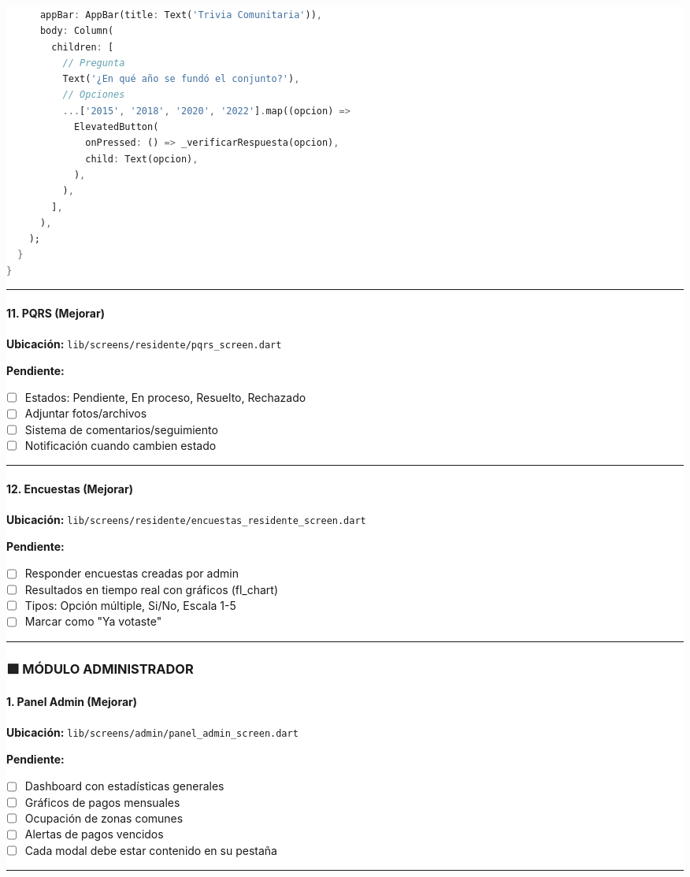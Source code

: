 ```dart
      appBar: AppBar(title: Text('Trivia Comunitaria')),
      body: Column(
        children: [
          // Pregunta
          Text('¿En qué año se fundó el conjunto?'),
          // Opciones
          ...['2015', '2018', '2020', '2022'].map((opcion) =>
            ElevatedButton(
              onPressed: () => _verificarRespuesta(opcion),
              child: Text(opcion),
            ),
          ),
        ],
      ),
    );
  }
}
```

---

#### 11. PQRS (Mejorar)
**Ubicación:** `lib/screens/residente/pqrs_screen.dart`

**Pendiente:**
- [ ] Estados: Pendiente, En proceso, Resuelto, Rechazado
- [ ] Adjuntar fotos/archivos
- [ ] Sistema de comentarios/seguimiento
- [ ] Notificación cuando cambien estado

---

#### 12. Encuestas (Mejorar)
**Ubicación:** `lib/screens/residente/encuestas_residente_screen.dart`

**Pendiente:**
- [ ] Responder encuestas creadas por admin
- [ ] Resultados en tiempo real con gráficos (fl_chart)
- [ ] Tipos: Opción múltiple, Si/No, Escala 1-5
- [ ] Marcar como "Ya votaste"

---

### 🟩 MÓDULO ADMINISTRADOR

#### 1. Panel Admin (Mejorar)
**Ubicación:** `lib/screens/admin/panel_admin_screen.dart`

**Pendiente:**
- [ ] Dashboard con estadísticas generales
- [ ] Gráficos de pagos mensuales
- [ ] Ocupación de zonas comunes
- [ ] Alertas de pagos vencidos
- [ ] Cada modal debe estar contenido en su pestaña

---